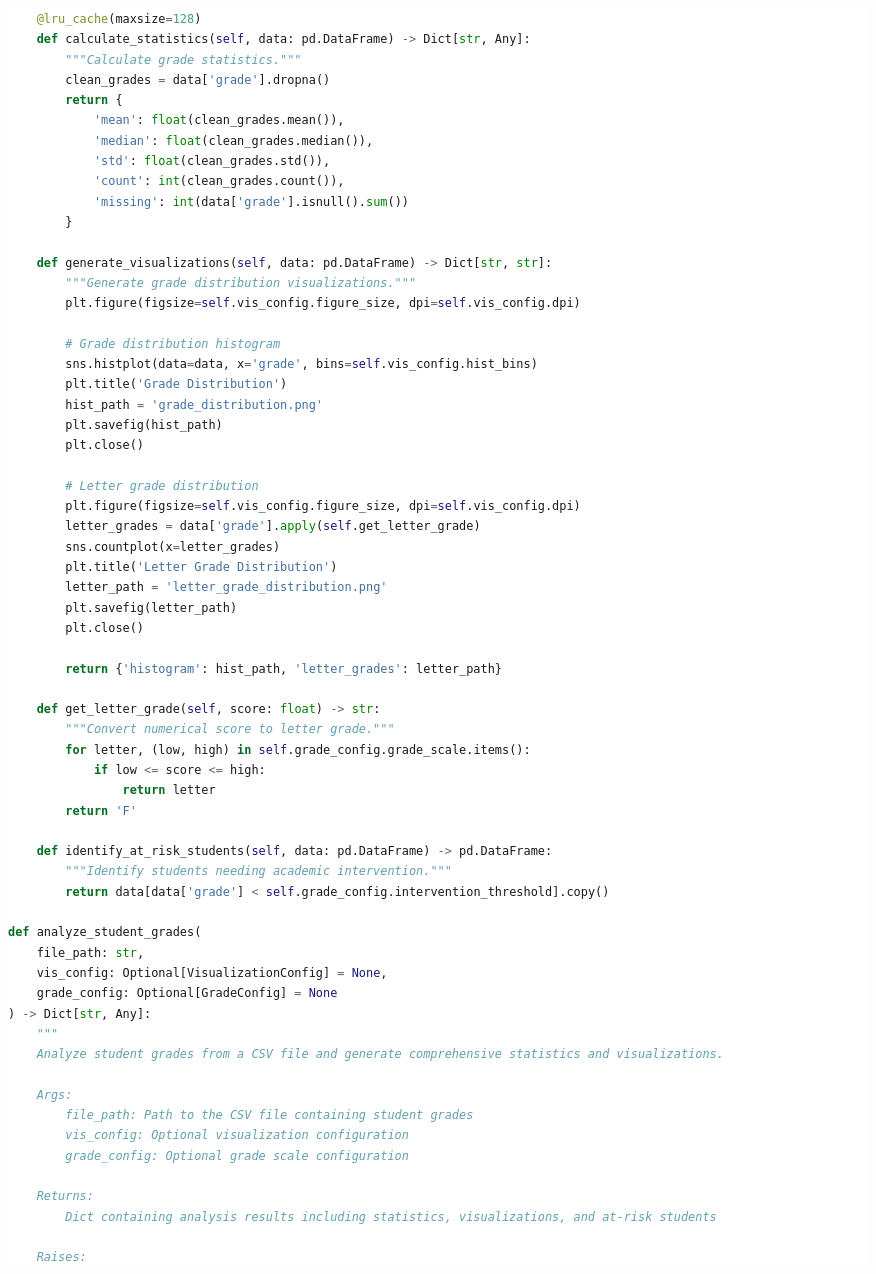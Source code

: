 ```python
    @lru_cache(maxsize=128)
    def calculate_statistics(self, data: pd.DataFrame) -> Dict[str, Any]:
        """Calculate grade statistics."""
        clean_grades = data['grade'].dropna()
        return {
            'mean': float(clean_grades.mean()),
            'median': float(clean_grades.median()),
            'std': float(clean_grades.std()),
            'count': int(clean_grades.count()),
            'missing': int(data['grade'].isnull().sum())
        }

    def generate_visualizations(self, data: pd.DataFrame) -> Dict[str, str]:
        """Generate grade distribution visualizations."""
        plt.figure(figsize=self.vis_config.figure_size, dpi=self.vis_config.dpi)
        
        # Grade distribution histogram
        sns.histplot(data=data, x='grade', bins=self.vis_config.hist_bins)
        plt.title('Grade Distribution')
        hist_path = 'grade_distribution.png'
        plt.savefig(hist_path)
        plt.close()
        
        # Letter grade distribution
        plt.figure(figsize=self.vis_config.figure_size, dpi=self.vis_config.dpi)
        letter_grades = data['grade'].apply(self.get_letter_grade)
        sns.countplot(x=letter_grades)
        plt.title('Letter Grade Distribution')
        letter_path = 'letter_grade_distribution.png'
        plt.savefig(letter_path)
        plt.close()
        
        return {'histogram': hist_path, 'letter_grades': letter_path}

    def get_letter_grade(self, score: float) -> str:
        """Convert numerical score to letter grade."""
        for letter, (low, high) in self.grade_config.grade_scale.items():
            if low <= score <= high:
                return letter
        return 'F'

    def identify_at_risk_students(self, data: pd.DataFrame) -> pd.DataFrame:
        """Identify students needing academic intervention."""
        return data[data['grade'] < self.grade_config.intervention_threshold].copy()

def analyze_student_grades(
    file_path: str,
    vis_config: Optional[VisualizationConfig] = None,
    grade_config: Optional[GradeConfig] = None
) -> Dict[str, Any]:
    """
    Analyze student grades from a CSV file and generate comprehensive statistics and visualizations.
    
    Args:
        file_path: Path to the CSV file containing student grades
        vis_config: Optional visualization configuration
        grade_config: Optional grade scale configuration
    
    Returns:
        Dict containing analysis results including statistics, visualizations, and at-risk students
    
    Raises:
```